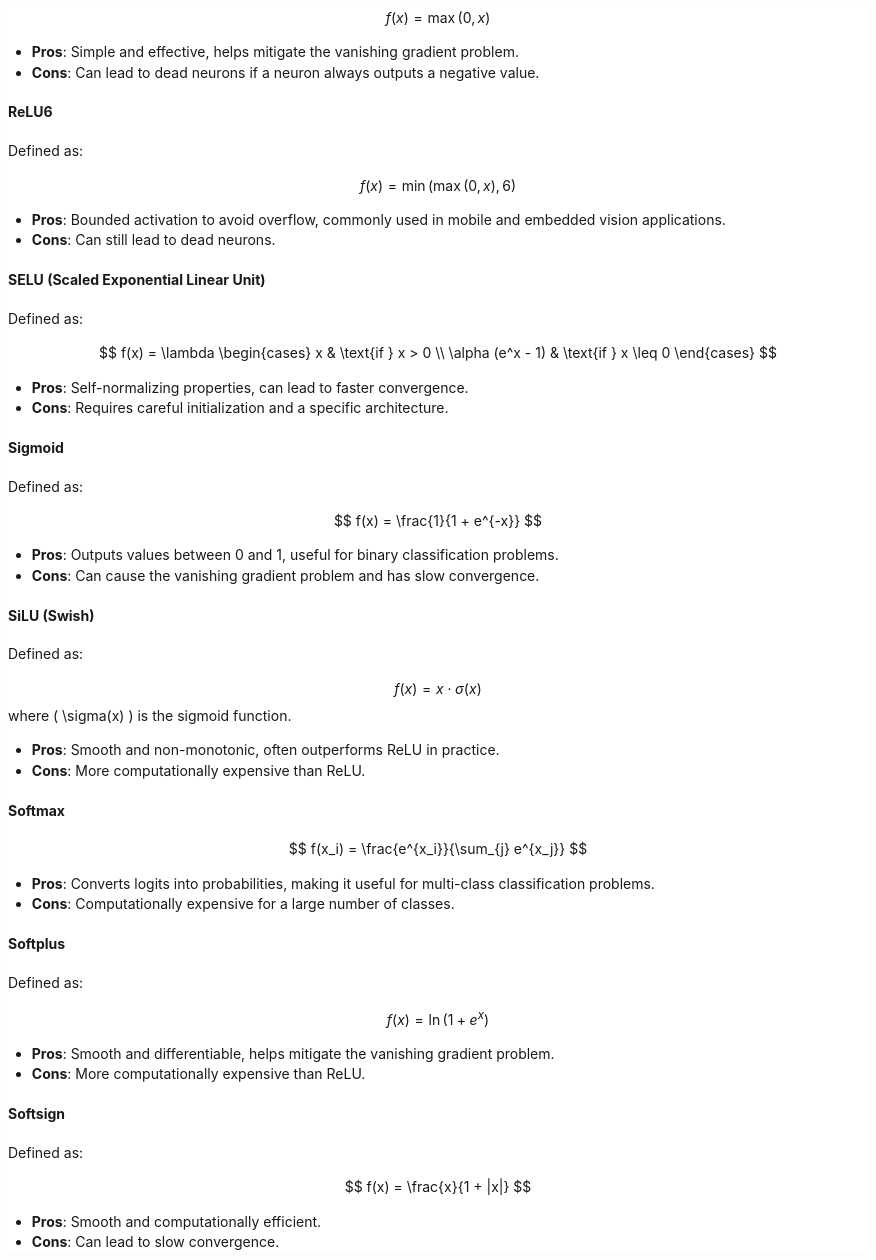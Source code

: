 $$ f(x) = \max(0, x) $$
- **Pros**: Simple and effective, helps mitigate the vanishing gradient problem.
- **Cons**: Can lead to dead neurons if a neuron always outputs a negative value.

#### ReLU6
Defined as:
 
$$ f(x) = \min(\max(0, x), 6) $$
- **Pros**: Bounded activation to avoid overflow, commonly used in mobile and embedded vision applications.
- **Cons**: Can still lead to dead neurons.

#### SELU (Scaled Exponential Linear Unit)
Defined as:
 
$$ f(x) = \lambda \begin{cases} 
x & \text{if } x > 0 \\
\alpha (e^x - 1) & \text{if } x \leq 0 
\end{cases} $$
- **Pros**: Self-normalizing properties, can lead to faster convergence.
- **Cons**: Requires careful initialization and a specific architecture.

#### Sigmoid
Defined as:
 
$$ f(x) = \frac{1}{1 + e^{-x}} $$
- **Pros**: Outputs values between 0 and 1, useful for binary classification problems.
- **Cons**: Can cause the vanishing gradient problem and has slow convergence.

#### SiLU (Swish)
Defined as:
 
$$ f(x) = x \cdot \sigma(x) $$
where \( \sigma(x) \) is the sigmoid function.
- **Pros**: Smooth and non-monotonic, often outperforms ReLU in practice.
- **Cons**: More computationally expensive than ReLU.

#### Softmax
$$ f(x_i) = \frac{e^{x_i}}{\sum_{j} e^{x_j}} $$
- **Pros**: Converts logits into probabilities, making it useful for multi-class classification problems.
- **Cons**: Computationally expensive for a large number of classes.

#### Softplus
Defined as:
 
$$ f(x) = \ln(1 + e^x) $$
- **Pros**: Smooth and differentiable, helps mitigate the vanishing gradient problem.
- **Cons**: More computationally expensive than ReLU.

#### Softsign
Defined as:
 
$$ f(x) = \frac{x}{1 + |x|} $$
- **Pros**: Smooth and computationally efficient.
- **Cons**: Can lead to slow convergence.
